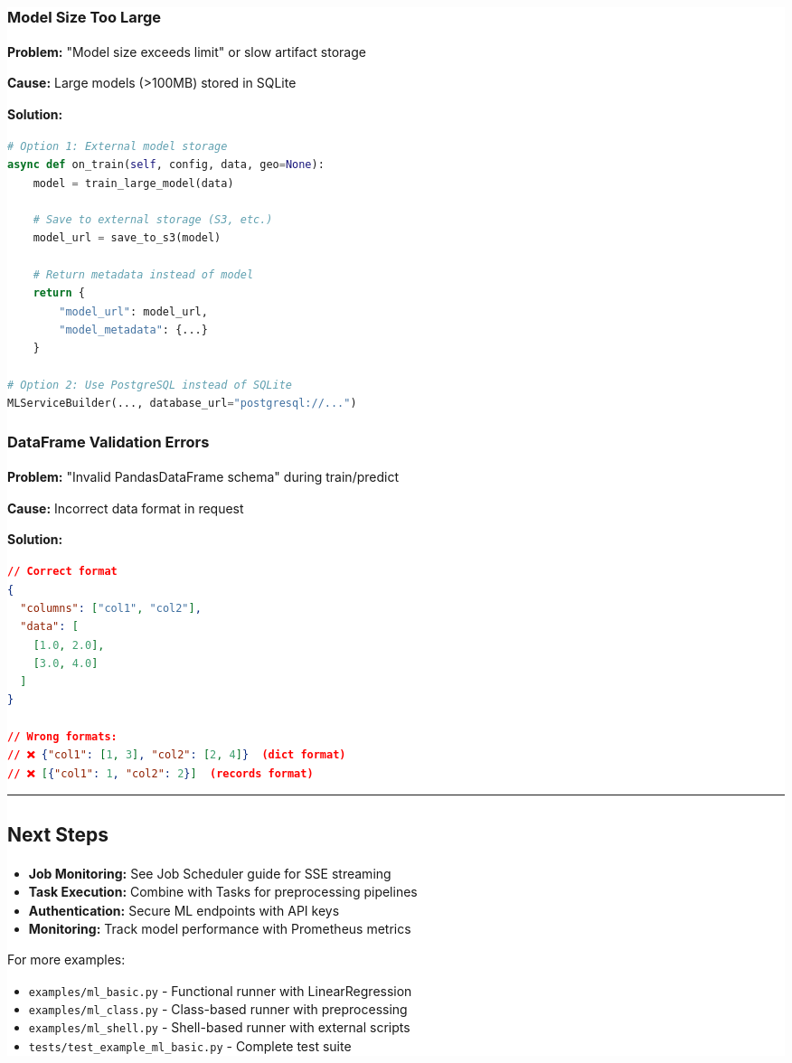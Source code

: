 ### Model Size Too Large

**Problem:** "Model size exceeds limit" or slow artifact storage

**Cause:** Large models (>100MB) stored in SQLite

**Solution:**
```python
# Option 1: External model storage
async def on_train(self, config, data, geo=None):
    model = train_large_model(data)

    # Save to external storage (S3, etc.)
    model_url = save_to_s3(model)

    # Return metadata instead of model
    return {
        "model_url": model_url,
        "model_metadata": {...}
    }

# Option 2: Use PostgreSQL instead of SQLite
MLServiceBuilder(..., database_url="postgresql://...")
```

### DataFrame Validation Errors

**Problem:** "Invalid PandasDataFrame schema" during train/predict

**Cause:** Incorrect data format in request

**Solution:**
```json
// Correct format
{
  "columns": ["col1", "col2"],
  "data": [
    [1.0, 2.0],
    [3.0, 4.0]
  ]
}

// Wrong formats:
// ❌ {"col1": [1, 3], "col2": [2, 4]}  (dict format)
// ❌ [{"col1": 1, "col2": 2}]  (records format)
```

---

## Next Steps

- **Job Monitoring:** See Job Scheduler guide for SSE streaming
- **Task Execution:** Combine with Tasks for preprocessing pipelines
- **Authentication:** Secure ML endpoints with API keys
- **Monitoring:** Track model performance with Prometheus metrics

For more examples:
- `examples/ml_basic.py` - Functional runner with LinearRegression
- `examples/ml_class.py` - Class-based runner with preprocessing
- `examples/ml_shell.py` - Shell-based runner with external scripts
- `tests/test_example_ml_basic.py` - Complete test suite
